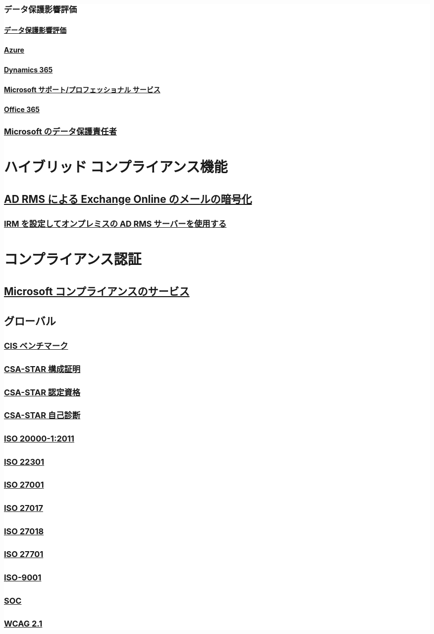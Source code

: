 ### データ保護影響評価
#### [データ保護影響評価](gdpr-data-protection-impact-assessments.md)
#### [Azure](gdpr-dpia-azure.md)
#### [Dynamics 365](gdpr-dpia-dynamics.md)
#### [Microsoft サポート/プロフェッショナル サービス](gdpr-dpia-prof-services.md)
#### [Office 365](gdpr-dpia-office365.md)

### [Microsoft のデータ保護責任者](gdpr-data-protection-officer.md)

# ハイブリッド コンプライアンス機能
## [AD RMS による Exchange Online のメールの暗号化 ](information-rights-management-in-exchange-online.md)
### [IRM を設定してオンプレミスの AD RMS サーバーを使用する ](configure-irm-to-use-an-on-premises-ad-rms-server.md)

# コンプライアンス認証
## [Microsoft  コンプライアンスのサービス](offering-home.md)

## グローバル
### [CIS ベンチマーク](offering-cis-benchmark.md)
### [CSA-STAR 構成証明](offering-csa-star-attestation.md)
### [CSA-STAR 認定資格](offering-csa-star-certification.md)
### [CSA-STAR 自己診断](offering-csa-star-self-assessment.md)
### [ISO 20000-1:2011](offering-iso-20000-1-2011.md)
### [ISO 22301](offering-iso-22301.md)
### [ISO 27001](offering-iso-27001.md)
### [ISO 27017](offering-iso-27017.md)
### [ISO 27018](offering-iso-27018.md)
### [ISO 27701](offering-iso-27701.md)
### [ISO-9001](offering-iso-9001.md)
### [SOC](offering-soc.md)
### [WCAG 2.1](offering-wcag-2-1.md)
